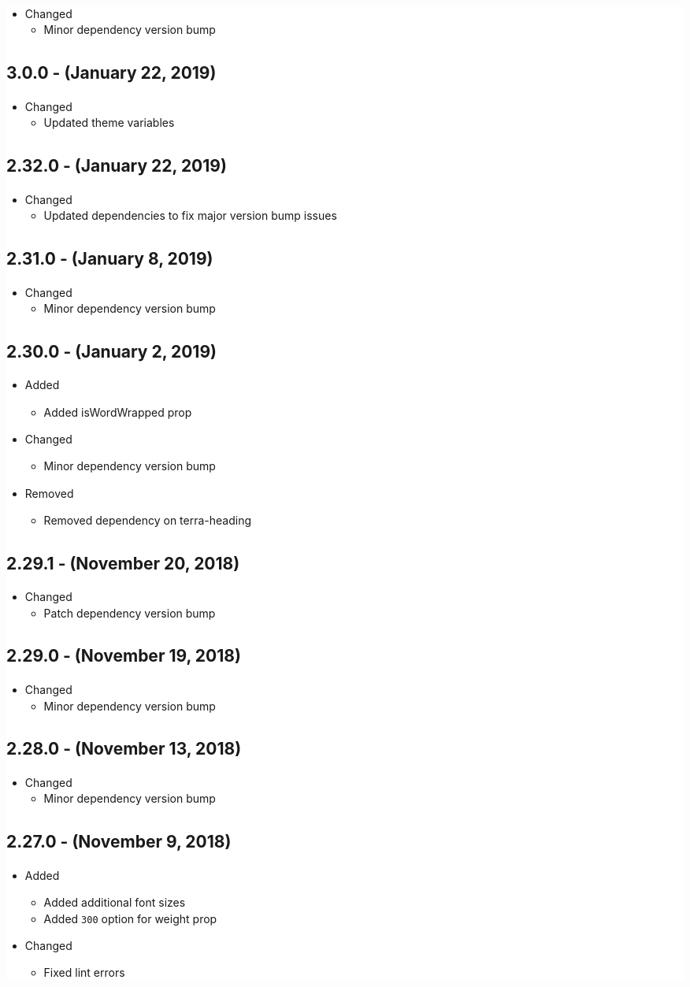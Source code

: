 * Changed
  * Minor dependency version bump

## 3.0.0 - (January 22, 2019)

* Changed
  * Updated theme variables

## 2.32.0 - (January 22, 2019)

* Changed
  * Updated dependencies to fix major version bump issues

## 2.31.0 - (January 8, 2019)

* Changed
  * Minor dependency version bump

## 2.30.0 - (January 2, 2019)

* Added
  * Added isWordWrapped prop

* Changed
  * Minor dependency version bump

* Removed
  * Removed dependency on terra-heading

## 2.29.1 - (November 20, 2018)

* Changed
  * Patch dependency version bump

## 2.29.0 - (November 19, 2018)

* Changed
  * Minor dependency version bump

## 2.28.0 - (November 13, 2018)

* Changed
  * Minor dependency version bump

## 2.27.0 - (November 9, 2018)

* Added
  * Added additional font sizes
  * Added `300` option for weight prop

* Changed
  * Fixed lint errors
